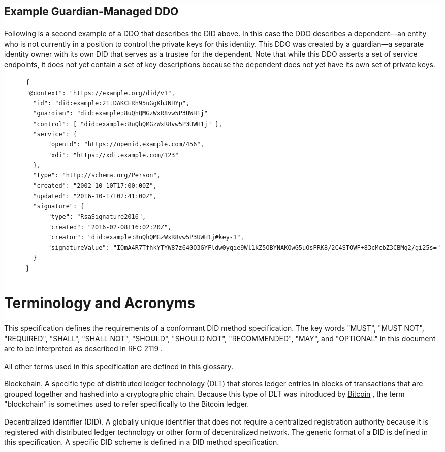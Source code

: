     

## Example Guardian-Managed DDO

Following is a second example of a DDO that describes the DID above. In this
case the DDO describes a dependent—an entity who is not currently in a
position to control the private keys for this identity. This DDO was created
by a guardian—a separate identity owner with its own DID that serves as a
trustee for the dependent. Note that while this DDO asserts a set of service
endpoints, it does not yet contain a set of key descriptions because the
dependent does not yet have its own set of private keys.

    
    
          {
          "@context": "https://example.org/did/v1",
            "id": "did:example:21tDAKCERh95uGgKbJNHYp",
            "guardian": "did:example:8uQhQMGzWxR8vw5P3UWH1j"
            "control": [ "did:example:8uQhQMGzWxR8vw5P3UWH1j" ],
            "service": {
                "openid": "https://openid.example.com/456",
                "xdi": "https://xdi.example.com/123"
            },
            "type": "http://schema.org/Person",
            "created": "2002-10-10T17:00:00Z",
            "updated": "2016-10-17T02:41:00Z",
            "signature": {
                "type": "RsaSignature2016",
                "created": "2016-02-08T16:02:20Z",
                "creator": "did:example:8uQhQMGzWxR8vw5P3UWH1j#key-1",
                "signatureValue": "IOmA4R7TfhkYTYW87z640O3GYFldw0yqie9Wl1kZ5OBYNAKOwG5uOsPRK8/2C4STOWF+83cMcbZ3CBMq2/gi25s="
            }
          }
    
    

# Terminology and Acronyms

This specification defines the requirements of a conformant DID method
specification. The key words "MUST", "MUST NOT", "REQUIRED", "SHALL", "SHALL
NOT", "SHOULD", "SHOULD NOT", "RECOMMENDED", "MAY", and "OPTIONAL" in this
document are to be interpreted as described in [RFC
2119](https://www.ietf.org/rfc/rfc2119.txt) .

All other terms used in this specification are defined in this glossary.

Blockchain. A specific type of distributed ledger technology (DLT) that stores
ledger entries in blocks of transactions that are grouped together and hashed
into a cryptographic chain. Because this type of DLT was introduced by
[Bitcoin](https://en.wikipedia.org/wiki/Bitcoin) , the term "blockchain" is
sometimes used to refer specifically to the Bitcoin ledger.

Decentralized identifier (DID). A globally unique identifier that does not
require a centralized registration authority because it is registered with
distributed ledger technology or other form of decentralized network. The
generic format of a DID is defined in this specification. A specific DID
scheme is defined in a DID method specification.
